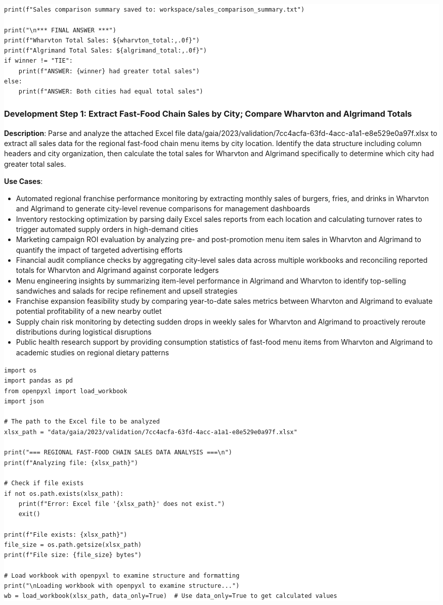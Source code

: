 ```
print(f"Sales comparison summary saved to: workspace/sales_comparison_summary.txt")

print("\n*** FINAL ANSWER ***")
print(f"Wharvton Total Sales: ${wharvton_total:,.0f}")
print(f"Algrimand Total Sales: ${algrimand_total:,.0f}")
if winner != "TIE":
    print(f"ANSWER: {winner} had greater total sales")
else:
    print(f"ANSWER: Both cities had equal total sales")
```

### Development Step 1: Extract Fast-Food Chain Sales by City; Compare Wharvton and Algrimand Totals

**Description**: Parse and analyze the attached Excel file data/gaia/2023/validation/7cc4acfa-63fd-4acc-a1a1-e8e529e0a97f.xlsx to extract all sales data for the regional fast-food chain menu items by city location. Identify the data structure including column headers and city organization, then calculate the total sales for Wharvton and Algrimand specifically to determine which city had greater total sales.

**Use Cases**:
- Automated regional franchise performance monitoring by extracting monthly sales of burgers, fries, and drinks in Wharvton and Algrimand to generate city-level revenue comparisons for management dashboards
- Inventory restocking optimization by parsing daily Excel sales reports from each location and calculating turnover rates to trigger automated supply orders in high-demand cities
- Marketing campaign ROI evaluation by analyzing pre- and post-promotion menu item sales in Wharvton and Algrimand to quantify the impact of targeted advertising efforts
- Financial audit compliance checks by aggregating city-level sales data across multiple workbooks and reconciling reported totals for Wharvton and Algrimand against corporate ledgers
- Menu engineering insights by summarizing item-level performance in Algrimand and Wharvton to identify top-selling sandwiches and salads for recipe refinement and upsell strategies
- Franchise expansion feasibility study by comparing year-to-date sales metrics between Wharvton and Algrimand to evaluate potential profitability of a new nearby outlet
- Supply chain risk monitoring by detecting sudden drops in weekly sales for Wharvton and Algrimand to proactively reroute distributions during logistical disruptions
- Public health research support by providing consumption statistics of fast-food menu items from Wharvton and Algrimand to academic studies on regional dietary patterns

```
import os
import pandas as pd
from openpyxl import load_workbook
import json

# The path to the Excel file to be analyzed
xlsx_path = "data/gaia/2023/validation/7cc4acfa-63fd-4acc-a1a1-e8e529e0a97f.xlsx"

print("=== REGIONAL FAST-FOOD CHAIN SALES DATA ANALYSIS ===\n")
print(f"Analyzing file: {xlsx_path}")

# Check if file exists
if not os.path.exists(xlsx_path):
    print(f"Error: Excel file '{xlsx_path}' does not exist.")
    exit()

print(f"File exists: {xlsx_path}")
file_size = os.path.getsize(xlsx_path)
print(f"File size: {file_size} bytes")

# Load workbook with openpyxl to examine structure and formatting
print("\nLoading workbook with openpyxl to examine structure...")
wb = load_workbook(xlsx_path, data_only=True)  # Use data_only=True to get calculated values

```
